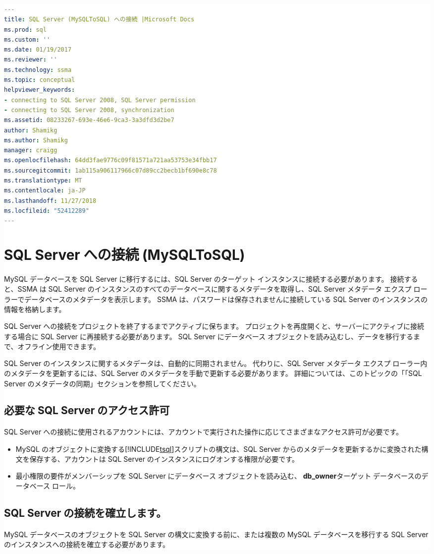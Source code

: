 ```yaml
---
title: SQL Server (MySQLToSQL) への接続 |Microsoft Docs
ms.prod: sql
ms.custom: ''
ms.date: 01/19/2017
ms.reviewer: ''
ms.technology: ssma
ms.topic: conceptual
helpviewer_keywords:
- connecting to SQL Server 2008, SQL Server permission
- connecting to SQL Server 2008, synchronization
ms.assetid: 08233267-693e-46e6-9ca3-3a3dfd3d2be7
author: Shamikg
ms.author: Shamikg
manager: craigg
ms.openlocfilehash: 64dd3fae9776c09f81571a721aa53753e34fbb17
ms.sourcegitcommit: 1ab115a906117966c07d89cc2becb1bf690e8c78
ms.translationtype: MT
ms.contentlocale: ja-JP
ms.lasthandoff: 11/27/2018
ms.locfileid: "52412289"
---
```

# <a name="connecting-to-sql-server-mysqltosql"></a>SQL Server への接続 (MySQLToSQL)
MySQL データベースを SQL Server に移行するには、SQL Server のターゲット インスタンスに接続する必要があります。 接続すると、SSMA は SQL Server のインスタンスのすべてのデータベースに関するメタデータを取得し、SQL Server メタデータ エクスプ ローラーでデータベースのメタデータを表示します。 SSMA は、パスワードは保存されませんに接続している SQL Server のインスタンスの情報を格納します。  
  
SQL Server への接続をプロジェクトを終了するまでアクティブに保ちます。 プロジェクトを再度開くと、サーバーにアクティブに接続する場合に SQL Server に再接続する必要があります。 SQL Server にデータベース オブジェクトを読み込むし、データを移行するまで、オフライン使用できます。  
  
SQL Server のインスタンスに関するメタデータは、自動的に同期されません。 代わりに、SQL Server メタデータ エクスプ ローラー内のメタデータを更新するには、SQL Server のメタデータを手動で更新する必要があります。 詳細については、このトピックの「「SQL Server のメタデータの同期」セクションを参照してください。  
  
## <a name="required-sql-server-permissions"></a>必要な SQL Server のアクセス許可  
SQL Server への接続に使用されるアカウントには、アカウントで実行された操作に応じてさまざまなアクセス許可が必要です。  
  
-   MySQL のオブジェクトに変換する[!INCLUDE[tsql](../../includes/tsql-md.md)]スクリプトの構文は、SQL Server からのメタデータを更新するかに変換された構文を保存する、アカウントは SQL Server のインスタンスにログオンする権限が必要です。  
  
-   最小権限の要件がメンバーシップを SQL Server にデータベース オブジェクトを読み込む、 **db_owner**ターゲット データベースのデータベース ロール。  
  
## <a name="establishing-a-sql-server-connection"></a>SQL Server の接続を確立します。  
MySQL データベースのオブジェクトを SQL Server の構文に変換する前に、または複数の MySQL データベースを移行する SQL Server のインスタンスへの接続を確立する必要があります。  
  